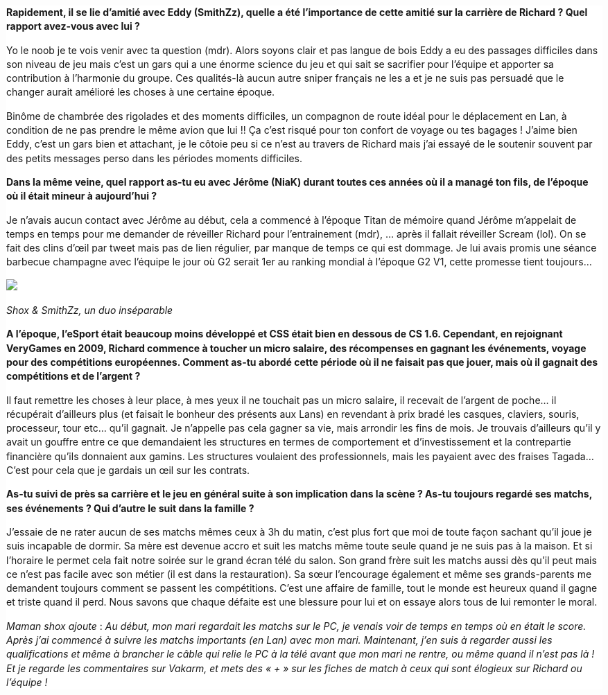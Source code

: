 **Rapidement, il se lie d’amitié avec Eddy (SmithZz), quelle a été l’importance de cette amitié sur la carrière de Richard ? Quel rapport avez-vous avec lui ?**

Yo le noob je te vois venir avec ta question (mdr). Alors soyons clair et pas langue de bois Eddy a eu des passages difficiles dans son niveau de jeu mais c’est un gars qui a une énorme science du jeu et qui sait se sacrifier pour l’équipe et apporter sa contribution à l’harmonie du groupe. Ces qualités-là aucun autre sniper français ne les a et je ne suis pas persuadé que le changer aurait amélioré les choses à une certaine époque.

Binôme de chambrée des rigolades et des moments difficiles, un compagnon de route idéal pour le déplacement en Lan, à condition de ne pas prendre le même avion que lui !! Ça c’est risqué pour ton confort de voyage ou tes bagages ! J’aime bien Eddy, c’est un gars bien et attachant, je le côtoie peu si ce n’est au travers de Richard mais j’ai essayé de le soutenir souvent par des petits messages perso dans les périodes moments difficiles.

 **Dans la même veine, quel rapport as-tu eu avec Jérôme (NiaK) durant toutes ces années où il a managé ton fils, de l’époque où il était mineur à aujourd’hui ?**

Je n’avais aucun contact avec Jérôme au début, cela a commencé à l’époque Titan de mémoire quand Jérôme m’appelait de temps en temps pour me demander de réveiller Richard pour l’entrainement (mdr), … après il fallait réveiller Scream (lol). On se fait des clins d’œil par tweet mais pas de lien régulier, par manque de temps ce qui est dommage. Je lui avais promis une séance barbecue champagne avec l’équipe le jour où G2 serait 1er au ranking mondial à l’époque G2 V1, cette promesse tient toujours…

![](/images/articles/59c79938278b9/images/NNhmI6sXkSaNa0CWRvHdpo45pKTDrjo5CG9wWfEM.jpeg)

_Shox & SmithZz, un duo inséparable_

**A l’époque, l’eSport était beaucoup moins développé et CSS était bien en dessous de CS 1.6\. Cependant, en rejoignant VeryGames en 2009, Richard commence à toucher un micro salaire, des récompenses en gagnant les événements, voyage pour des compétitions européennes. Comment as-tu abordé cette période où il ne faisait pas que jouer, mais où il gagnait des compétitions et de l’argent ?**

Il faut remettre les choses à leur place, à mes yeux il ne touchait pas un micro salaire, il recevait de l’argent de poche… il récupérait d’ailleurs plus (et faisait le bonheur des présents aux Lans) en revendant à prix bradé les casques, claviers, souris, processeur, tour etc… qu’il gagnait. Je n’appelle pas cela gagner sa vie, mais arrondir les fins de mois. Je trouvais d’ailleurs qu’il y avait un gouffre entre ce que demandaient les structures en termes de comportement et d’investissement et la contrepartie financière qu’ils donnaient aux gamins. Les structures voulaient des professionnels, mais les payaient avec des fraises Tagada… C’est pour cela que je gardais un œil sur les contrats. 

**As-tu suivi de près sa carrière et le jeu en général suite à son implication dans la scène ? As-tu toujours regardé ses matchs, ses événements ? Qui d’autre le suit dans la famille ?**

J’essaie de ne rater aucun de ses matchs mêmes ceux à 3h du matin, c’est plus fort que moi de toute façon sachant qu’il joue je suis incapable de dormir. Sa mère est devenue accro et suit les matchs même toute seule quand je ne suis pas à la maison. Et si l’horaire le permet cela fait notre soirée sur le grand écran télé du salon. Son grand frère suit les matchs aussi dès qu’il peut mais ce n’est pas facile avec son métier (il est dans la restauration). Sa sœur l’encourage également et même ses grands-parents me demandent toujours comment se passent les compétitions. C’est une affaire de famille, tout le monde est heureux quand il gagne et triste quand il perd. Nous savons que chaque défaite est une blessure pour lui et on essaye alors tous de lui remonter le moral.

_Maman shox ajoute_ : _Au début, mon mari regardait les matchs sur le PC, je venais voir de temps en temps où en était le score. Après j’ai commencé à suivre les matchs importants (en Lan) avec mon mari. Maintenant, j’en suis à regarder aussi les qualifications et même à brancher le câble qui relie le PC à la télé avant que mon mari ne rentre, ou même quand il n’est pas là ! Et je regarde les commentaires sur Vakarm, et mets des « + » sur les fiches de match à ceux qui sont élogieux sur Richard ou l’équipe !_
